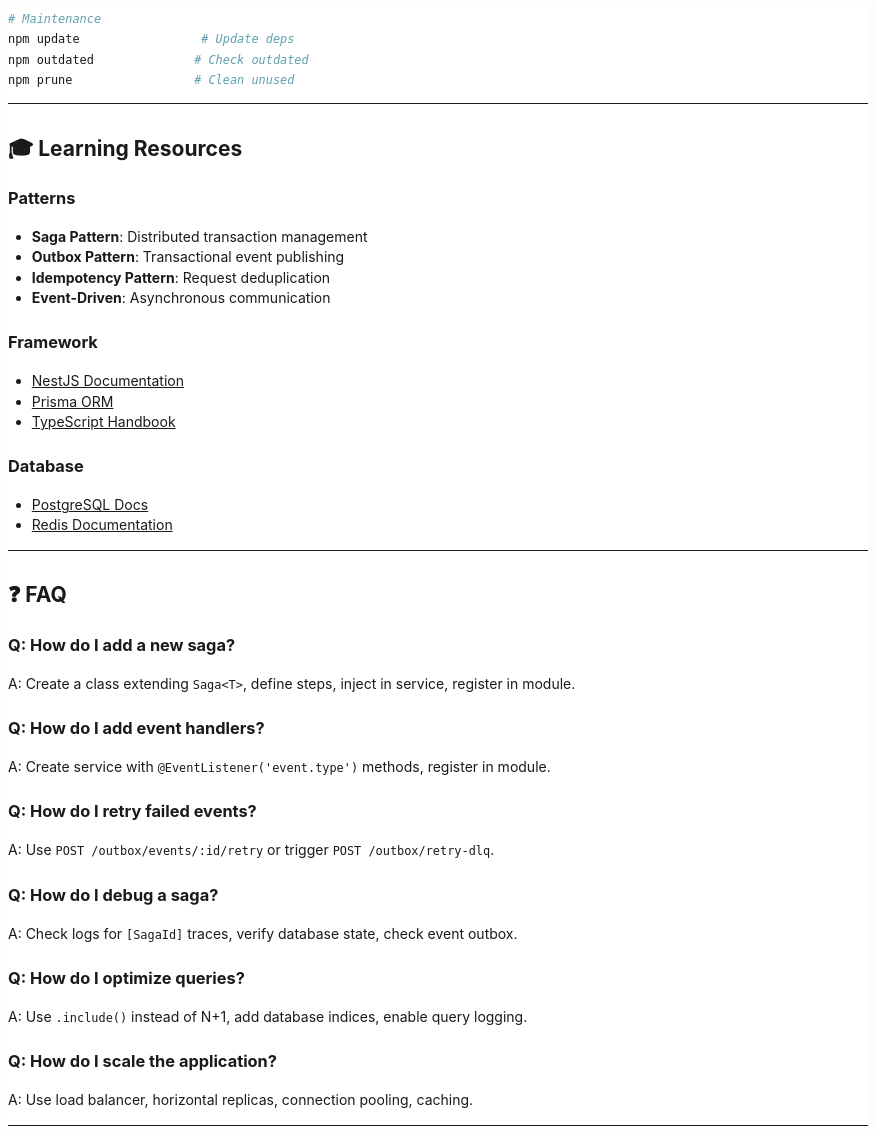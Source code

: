 ```bash
# Maintenance
npm update                 # Update deps
npm outdated              # Check outdated
npm prune                 # Clean unused
```

---

## 🎓 Learning Resources

### Patterns
- **Saga Pattern**: Distributed transaction management
- **Outbox Pattern**: Transactional event publishing
- **Idempotency Pattern**: Request deduplication
- **Event-Driven**: Asynchronous communication

### Framework
- [NestJS Documentation](https://docs.nestjs.com)
- [Prisma ORM](https://www.prisma.io/docs)
- [TypeScript Handbook](https://www.typescriptlang.org/docs)

### Database
- [PostgreSQL Docs](https://www.postgresql.org/docs)
- [Redis Documentation](https://redis.io/documentation)

---

## ❓ FAQ

### Q: How do I add a new saga?
A: Create a class extending `Saga<T>`, define steps, inject in service, register in module.

### Q: How do I add event handlers?
A: Create service with `@EventListener('event.type')` methods, register in module.

### Q: How do I retry failed events?
A: Use `POST /outbox/events/:id/retry` or trigger `POST /outbox/retry-dlq`.

### Q: How do I debug a saga?
A: Check logs for `[SagaId]` traces, verify database state, check event outbox.

### Q: How do I optimize queries?
A: Use `.include()` instead of N+1, add database indices, enable query logging.

### Q: How do I scale the application?
A: Use load balancer, horizontal replicas, connection pooling, caching.

---

